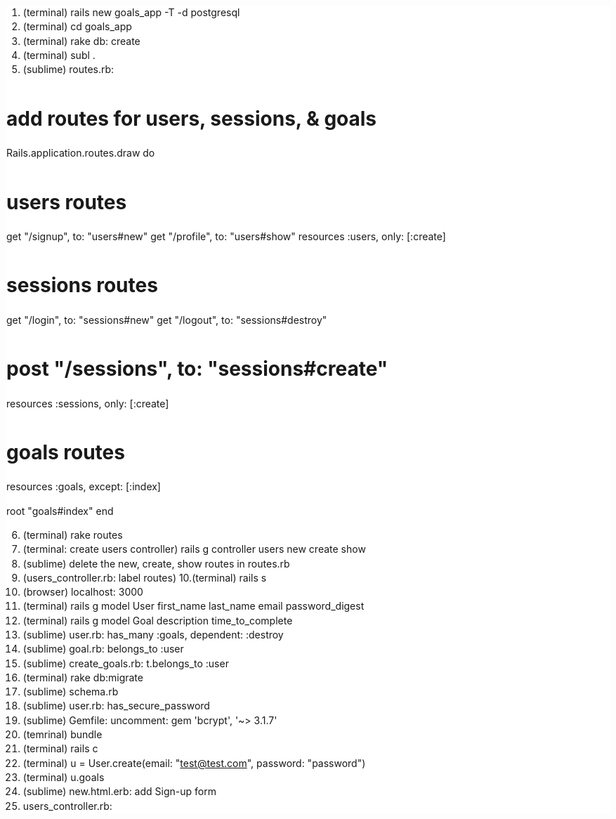 1. (terminal) rails new goals_app -T -d postgresql
2. (terminal) cd goals_app
3. (terminal) rake db: create
4. (terminal) subl .
5. (sublime) routes.rb: 

# add routes for users, sessions, & goals

Rails.application.routes.draw do

  # users routes
  get "/signup", to: "users#new"
  get "/profile", to: "users#show"
  resources :users, only: [:create]

  # sessions routes
  get "/login", to: "sessions#new"
  get "/logout", to: "sessions#destroy"
  # post "/sessions", to: "sessions#create" 
  resources :sessions, only: [:create]


  # goals routes
  resources :goals, except: [:index]

  root "goals#index"
end

6. (terminal) rake routes
7. (terminal: create users controller) rails g controller users new create show
8. (sublime) delete the new, create, show routes in routes.rb
9. (users_controller.rb: label routes)
10.(terminal) rails s
11. (browser) localhost: 3000
12. (terminal) rails g model User first_name last_name email password_digest
13. (terminal) rails g model Goal description time_to_complete
14. (sublime) user.rb: has_many :goals, dependent: :destroy
15. (sublime) goal.rb: belongs_to :user
16. (sublime) create_goals.rb: t.belongs_to :user
17. (terminal) rake db:migrate
18. (sublime) schema.rb
19. (sublime) user.rb: has_secure_password
20. (sublime) Gemfile: uncomment: gem 'bcrypt', '~> 3.1.7'
21. (temrinal) bundle
22. (terminal) rails c
23. (terminal) u = User.create(email: "test@test.com", password: "password")
24. (terminal) u.goals
25. (sublime) new.html.erb: add Sign-up form
26. users_controller.rb: 
